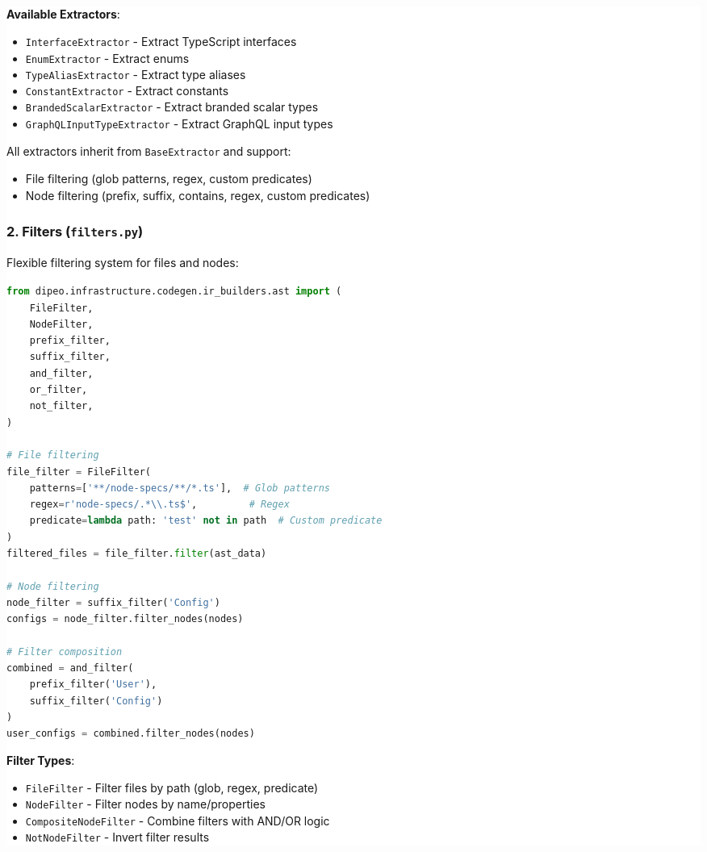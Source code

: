 **Available Extractors**:
- `InterfaceExtractor` - Extract TypeScript interfaces
- `EnumExtractor` - Extract enums
- `TypeAliasExtractor` - Extract type aliases
- `ConstantExtractor` - Extract constants
- `BrandedScalarExtractor` - Extract branded scalar types
- `GraphQLInputTypeExtractor` - Extract GraphQL input types

All extractors inherit from `BaseExtractor` and support:
- File filtering (glob patterns, regex, custom predicates)
- Node filtering (prefix, suffix, contains, regex, custom predicates)

### 2. Filters (`filters.py`)

Flexible filtering system for files and nodes:

```python
from dipeo.infrastructure.codegen.ir_builders.ast import (
    FileFilter,
    NodeFilter,
    prefix_filter,
    suffix_filter,
    and_filter,
    or_filter,
    not_filter,
)

# File filtering
file_filter = FileFilter(
    patterns=['**/node-specs/**/*.ts'],  # Glob patterns
    regex=r'node-specs/.*\\.ts$',         # Regex
    predicate=lambda path: 'test' not in path  # Custom predicate
)
filtered_files = file_filter.filter(ast_data)

# Node filtering
node_filter = suffix_filter('Config')
configs = node_filter.filter_nodes(nodes)

# Filter composition
combined = and_filter(
    prefix_filter('User'),
    suffix_filter('Config')
)
user_configs = combined.filter_nodes(nodes)
```

**Filter Types**:
- `FileFilter` - Filter files by path (glob, regex, predicate)
- `NodeFilter` - Filter nodes by name/properties
- `CompositeNodeFilter` - Combine filters with AND/OR logic
- `NotNodeFilter` - Invert filter results
